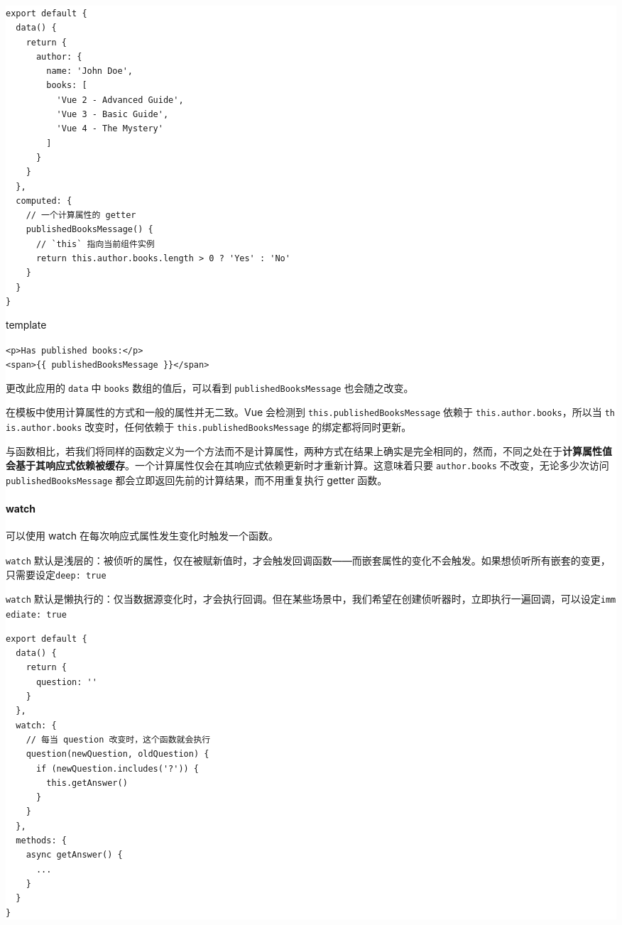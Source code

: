 ```
export default {
  data() {
    return {
      author: {
        name: 'John Doe',
        books: [
          'Vue 2 - Advanced Guide',
          'Vue 3 - Basic Guide',
          'Vue 4 - The Mystery'
        ]
      }
    }
  },
  computed: {
    // 一个计算属性的 getter
    publishedBooksMessage() {
      // `this` 指向当前组件实例
      return this.author.books.length > 0 ? 'Yes' : 'No'
    }
  }
}
```

template

```
<p>Has published books:</p>
<span>{{ publishedBooksMessage }}</span>
```

更改此应用的 `data` 中 `books` 数组的值后，可以看到 `publishedBooksMessage` 也会随之改变。

在模板中使用计算属性的方式和一般的属性并无二致。Vue 会检测到 `this.publishedBooksMessage` 依赖于 `this.author.books`，所以当 `this.author.books` 改变时，任何依赖于 `this.publishedBooksMessage` 的绑定都将同时更新。

与函数相比，若我们将同样的函数定义为一个方法而不是计算属性，两种方式在结果上确实是完全相同的，然而，不同之处在于**计算属性值会基于其响应式依赖被缓存**。一个计算属性仅会在其响应式依赖更新时才重新计算。这意味着只要 `author.books` 不改变，无论多少次访问 `publishedBooksMessage` 都会立即返回先前的计算结果，而不用重复执行 getter 函数。

#### watch

可以使用 watch 在每次响应式属性发生变化时触发一个函数。

`watch` 默认是浅层的：被侦听的属性，仅在被赋新值时，才会触发回调函数——而嵌套属性的变化不会触发。如果想侦听所有嵌套的变更，只需要设定`deep: true`

`watch` 默认是懒执行的：仅当数据源变化时，才会执行回调。但在某些场景中，我们希望在创建侦听器时，立即执行一遍回调，可以设定`immediate: true`

```
export default {
  data() {
    return {
      question: ''
    }
  },
  watch: {
    // 每当 question 改变时，这个函数就会执行
    question(newQuestion, oldQuestion) {
      if (newQuestion.includes('?')) {
        this.getAnswer()
      }
    }
  },
  methods: {
    async getAnswer() {
      ...
    }
  }
}
```